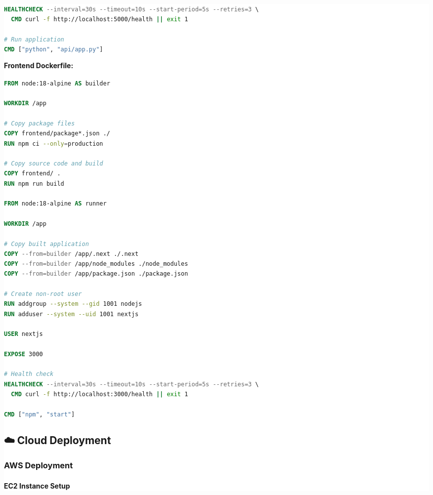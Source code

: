 ```dockerfile
HEALTHCHECK --interval=30s --timeout=10s --start-period=5s --retries=3 \
  CMD curl -f http://localhost:5000/health || exit 1

# Run application
CMD ["python", "api/app.py"]
```

**Frontend Dockerfile:**
```dockerfile
FROM node:18-alpine AS builder

WORKDIR /app

# Copy package files
COPY frontend/package*.json ./
RUN npm ci --only=production

# Copy source code and build
COPY frontend/ .
RUN npm run build

FROM node:18-alpine AS runner

WORKDIR /app

# Copy built application
COPY --from=builder /app/.next ./.next
COPY --from=builder /app/node_modules ./node_modules
COPY --from=builder /app/package.json ./package.json

# Create non-root user
RUN addgroup --system --gid 1001 nodejs
RUN adduser --system --uid 1001 nextjs

USER nextjs

EXPOSE 3000

# Health check
HEALTHCHECK --interval=30s --timeout=10s --start-period=5s --retries=3 \
  CMD curl -f http://localhost:3000/health || exit 1

CMD ["npm", "start"]
```

## ☁️ Cloud Deployment

### AWS Deployment

#### EC2 Instance Setup
